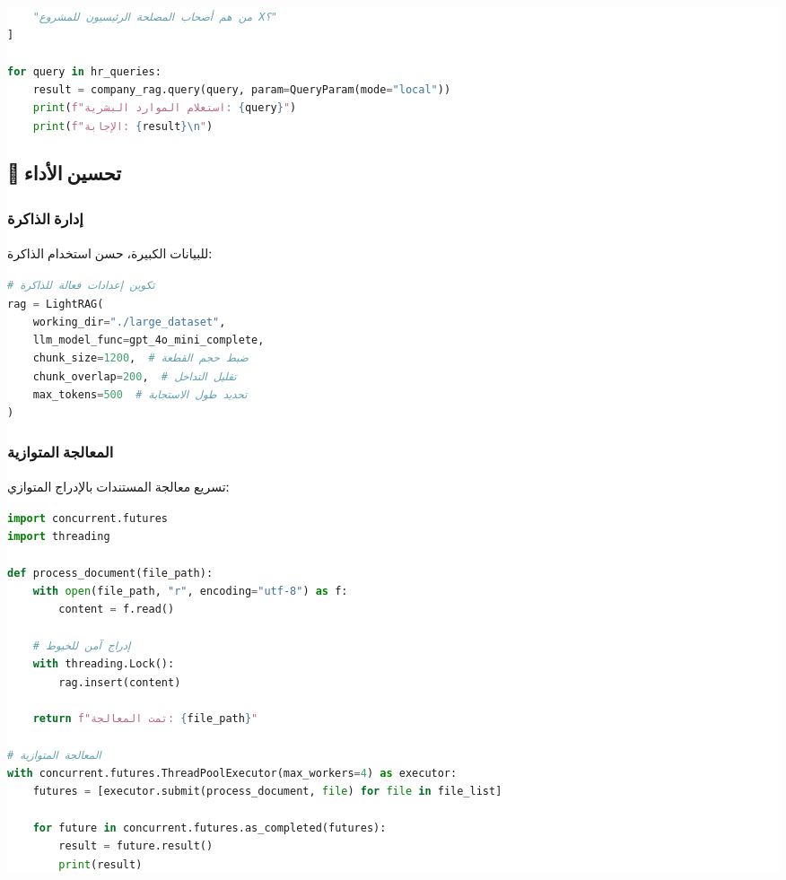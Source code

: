 ```python
    "من هم أصحاب المصلحة الرئيسيون للمشروع X؟"
]

for query in hr_queries:
    result = company_rag.query(query, param=QueryParam(mode="local"))
    print(f"استعلام الموارد البشرية: {query}")
    print(f"الإجابة: {result}\n")
```

## 🚀 تحسين الأداء

### إدارة الذاكرة

للبيانات الكبيرة، حسن استخدام الذاكرة:

```python
# تكوين إعدادات فعالة للذاكرة
rag = LightRAG(
    working_dir="./large_dataset",
    llm_model_func=gpt_4o_mini_complete,
    chunk_size=1200,  # ضبط حجم القطعة
    chunk_overlap=200,  # تقليل التداخل
    max_tokens=500  # تحديد طول الاستجابة
)
```

### المعالجة المتوازية

تسريع معالجة المستندات بالإدراج المتوازي:

```python
import concurrent.futures
import threading

def process_document(file_path):
    with open(file_path, "r", encoding="utf-8") as f:
        content = f.read()
    
    # إدراج آمن للخيوط
    with threading.Lock():
        rag.insert(content)
    
    return f"تمت المعالجة: {file_path}"

# المعالجة المتوازية
with concurrent.futures.ThreadPoolExecutor(max_workers=4) as executor:
    futures = [executor.submit(process_document, file) for file in file_list]
    
    for future in concurrent.futures.as_completed(futures):
        result = future.result()
        print(result)
```
